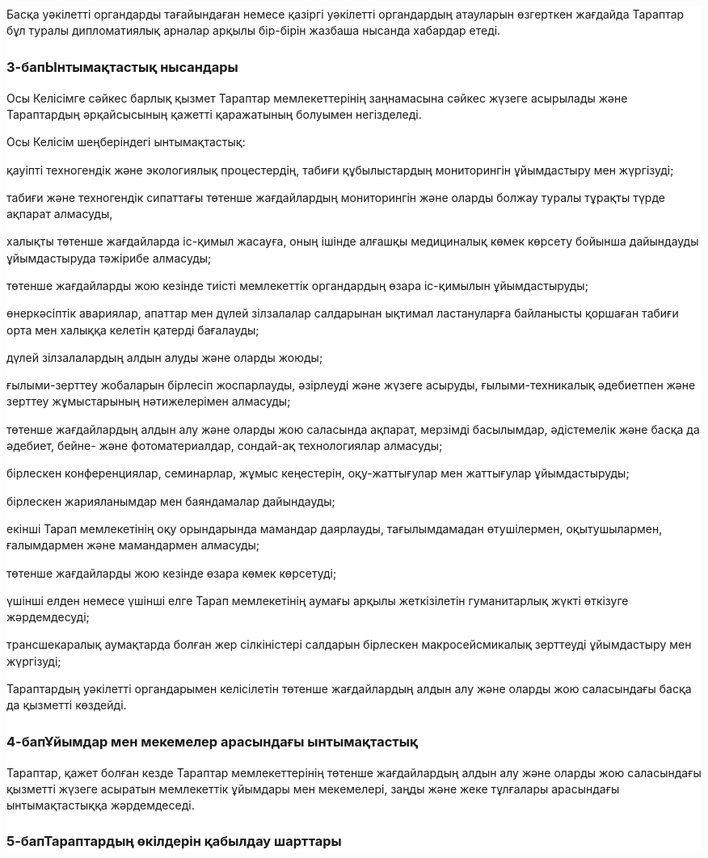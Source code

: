 Басқа уәкілетті органдарды тағайындаған немесе қазіргі уәкілетті органдардың атауларын өзгерткен жағдайда Тараптар бұл туралы дипломатиялық арналар арқылы бір-бірін жазбаша нысанда хабардар етеді.

### 3-бапЫнтымақтастық нысандары

Осы Келісімге сәйкес барлық қызмет Тараптар мемлекеттерінің заңнамасына сәйкес жүзеге асырылады және Тараптардың әрқайсысының қажетті қаражатының болуымен негізделеді.

Осы Келісім шеңберіндегі ынтымақтастық:

қауіпті техногендік және экологиялық процестердің, табиғи құбылыстардың мониторингін ұйымдастыру мен жүргізуді;

табиғи және техногендік сипаттағы төтенше жағдайлардың мониторингін және оларды болжау туралы тұрақты түрде ақпарат алмасуды,

халықты төтенше жағдайларда іс-қимыл жасауға, оның ішінде алғашқы медициналық көмек көрсету бойынша дайындауды ұйымдастыруда тәжірибе алмасуды;

төтенше жағдайларды жою кезінде тиісті мемлекеттік органдардың өзара іс-қимылын ұйымдастыруды;

өнеркәсіптік авариялар, апаттар мен дүлей зілзалалар салдарынан ықтимал ластануларға байланысты қоршаған табиғи орта мен халыққа келетін қатерді бағалауды;

дүлей зілзалалардың алдын алуды және оларды жоюды;

ғылыми-зерттеу жобаларын бірлесіп жоспарлауды, әзірлеуді және жүзеге асыруды, ғылыми-техникалық әдебиетпен және зерттеу жұмыстарының нәтижелерімен алмасуды;

төтенше жағдайлардың алдын алу және оларды жою саласында ақпарат, мерзімді басылымдар, әдістемелік және басқа да әдебиет, бейне- және фотоматериалдар, сондай-ақ технологиялар алмасуды;

бірлескен конференциялар, семинарлар, жұмыс кеңестерін, оқу-жаттығулар мен жаттығулар ұйымдастыруды;

бірлескен жарияланымдар мен баяндамалар дайындауды;

екінші Тарап мемлекетінің оқу орындарында мамандар даярлауды, тағылымдамадан өтушілермен, оқытушылармен, ғалымдармен және мамандармен алмасуды;

төтенше жағдайларды жою кезінде өзара көмек көрсетуді;

үшінші елден немесе үшінші елге Тарап мемлекетінің аумағы арқылы жеткізілетін гуманитарлық жүкті өткізуге жәрдемдесуді;

трансшекаралық аумақтарда болған жер сілкіністері салдарын бірлескен макросейсмикалық зерттеуді ұйымдастыру мен жүргізуді;

Тараптардың уәкілетті органдарымен келісілетін төтенше жағдайлардың алдын алу және оларды жою саласындағы басқа да қызметті көздейді.

### 4-бапҰйымдар мен мекемелер арасындағы ынтымақтастық

Тараптар, қажет болған кезде Тараптар мемлекеттерінің төтенше жағдайлардың алдын алу және оларды жою саласындағы қызметті жүзеге асыратын мемлекеттік ұйымдары мен мекемелері, заңды және жеке тұлғалары арасындағы ынтымақтастыққа жәрдемдеседі.

### 5-бапТараптардың өкілдерін қабылдау шарттары
